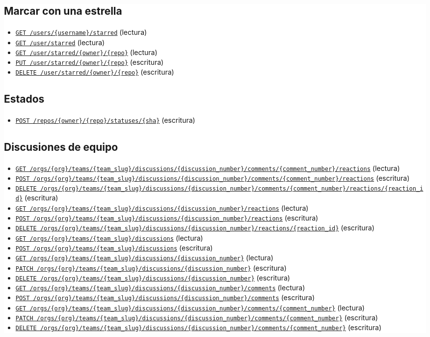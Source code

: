 ## Marcar con una estrella

- [`GET /users/{username}/starred`](/rest/reference/activity#list-repositories-starred-by-a-user) (lectura)
- [`GET /user/starred`](/rest/reference/activity#list-repositories-starred-by-the-authenticated-user) (lectura)
- [`GET /user/starred/{owner}/{repo}`](/rest/reference/activity#check-if-a-repository-is-starred-by-the-authenticated-user) (lectura)
- [`PUT /user/starred/{owner}/{repo}`](/rest/reference/activity#star-a-repository-for-the-authenticated-user) (escritura)
- [`DELETE /user/starred/{owner}/{repo}`](/rest/reference/activity#unstar-a-repository-for-the-authenticated-user) (escritura)

## Estados

- [`POST /repos/{owner}/{repo}/statuses/{sha}`](/rest/commits/statuses#create-a-commit-status) (escritura)

## Discusiones de equipo

- [`GET /orgs/{org}/teams/{team_slug}/discussions/{discussion_number}/comments/{comment_number}/reactions`](/rest/reference/reactions#list-reactions-for-a-team-discussion-comment) (lectura)
- [`POST /orgs/{org}/teams/{team_slug}/discussions/{discussion_number}/comments/{comment_number}/reactions`](/rest/reference/reactions#create-reaction-for-a-team-discussion-comment) (escritura)
- [`DELETE /orgs/{org}/teams/{team_slug}/discussions/{discussion_number}/comments/{comment_number}/reactions/{reaction_id}`](/rest/reference/reactions#delete-team-discussion-comment-reaction) (escritura)
- [`GET /orgs/{org}/teams/{team_slug}/discussions/{discussion_number}/reactions`](/rest/reference/reactions#list-reactions-for-a-team-discussion) (lectura)
- [`POST /orgs/{org}/teams/{team_slug}/discussions/{discussion_number}/reactions`](/rest/reference/reactions#create-reaction-for-a-team-discussion) (escritura)
- [`DELETE /orgs/{org}/teams/{team_slug}/discussions/{discussion_number}/reactions/{reaction_id}`](/rest/reference/reactions#delete-team-discussion-reaction) (escritura)
- [`GET /orgs/{org}/teams/{team_slug}/discussions`](/rest/reference/teams#list-discussions) (lectura)
- [`POST /orgs/{org}/teams/{team_slug}/discussions`](/rest/reference/teams#create-a-discussion) (escritura)
- [`GET /orgs/{org}/teams/{team_slug}/discussions/{discussion_number}`](/rest/reference/teams#get-a-discussion) (lectura)
- [`PATCH /orgs/{org}/teams/{team_slug}/discussions/{discussion_number}`](/rest/reference/teams#update-a-discussion) (escritura)
- [`DELETE /orgs/{org}/teams/{team_slug}/discussions/{discussion_number}`](/rest/reference/teams#delete-a-discussion) (escritura)
- [`GET /orgs/{org}/teams/{team_slug}/discussions/{discussion_number}/comments`](/rest/reference/teams#list-discussion-comments) (lectura)
- [`POST /orgs/{org}/teams/{team_slug}/discussions/{discussion_number}/comments`](/rest/reference/teams#create-a-discussion-comment) (escritura)
- [`GET /orgs/{org}/teams/{team_slug}/discussions/{discussion_number}/comments/{comment_number}`](/rest/reference/teams#get-a-discussion-comment) (lectura)
- [`PATCH /orgs/{org}/teams/{team_slug}/discussions/{discussion_number}/comments/{comment_number}`](/rest/reference/teams#update-a-discussion-comment) (escritura)
- [`DELETE /orgs/{org}/teams/{team_slug}/discussions/{discussion_number}/comments/{comment_number}`](/rest/reference/teams#delete-a-discussion-comment) (escritura)
